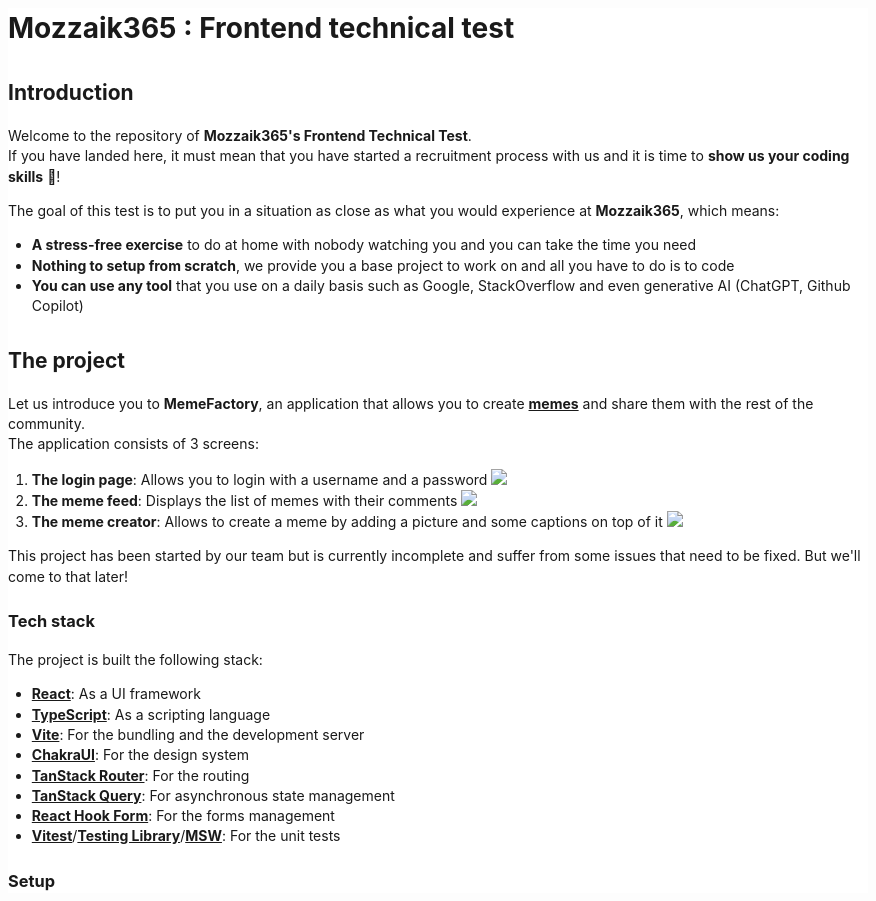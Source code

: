 # Mozzaik365 : Frontend technical test

## Introduction

Welcome to the repository of **Mozzaik365's Frontend Technical Test**.  
If you have landed here, it must mean that you have started a recruitment process with us and it is time to **show us your coding skills** 💪!

The goal of this test is to put you in a situation as close as what you would experience at **Mozzaik365**, which means:

- **A stress-free exercise** to do at home with nobody watching you and you can take the time you need
- **Nothing to setup from scratch**, we provide you a base project to work on and all you have to do is to code
- **You can use any tool** that you use on a daily basis such as Google, StackOverflow and even generative AI (ChatGPT, Github Copilot)

## The project

Let us introduce you to **MemeFactory**, an application that allows you to create **[memes](https://en.wikipedia.org/wiki/Internet_meme)** and share them with the rest of the community.  
The application consists of 3 screens:

1. **The login page**: Allows you to login with a username and a password
   <img src="./doc/screenshots/login-screen.png" width="450" />
2. **The meme feed**: Displays the list of memes with their comments
   <img src="./doc/screenshots/meme-feed.png" width="450" />
3. **The meme creator**: Allows to create a meme by adding a picture and some captions on top of it
   <img src="./doc/screenshots/meme-creator.png" width="450" />

This project has been started by our team but is currently incomplete and suffer from some issues that need to be fixed. But we'll come to that later!

### Tech stack

The project is built the following stack:

- **[React](https://react.dev/)**: As a UI framework
- **[TypeScript](https://www.typescriptlang.org/)**: As a scripting language
- **[Vite](https://vitejs.dev/)**: For the bundling and the development server
- **[ChakraUI](https://v2.chakra-ui.com/)**: For the design system
- **[TanStack Router](https://tanstack.com/router/latest)**: For the routing
- **[TanStack Query](https://tanstack.com/query/latest)**: For asynchronous state management
- **[React Hook Form](https://react-hook-form.com/)**: For the forms management
- **[Vitest](https://vitest.dev/)**/**[Testing Library](https://testing-library.com/)**/**[MSW](https://mswjs.io/)**: For the unit tests

### Setup
